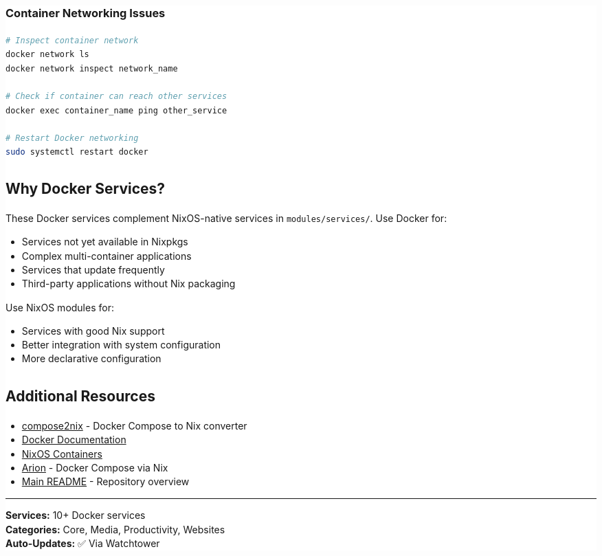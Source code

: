 ### Container Networking Issues

```bash
# Inspect container network
docker network ls
docker network inspect network_name

# Check if container can reach other services
docker exec container_name ping other_service

# Restart Docker networking
sudo systemctl restart docker
```

## Why Docker Services?

These Docker services complement NixOS-native services in `modules/services/`. Use Docker for:

- Services not yet available in Nixpkgs
- Complex multi-container applications
- Services that update frequently
- Third-party applications without Nix packaging

Use NixOS modules for:
- Services with good Nix support
- Better integration with system configuration
- More declarative configuration

## Additional Resources

- [compose2nix](https://github.com/aksiksi/compose2nix) - Docker Compose to Nix converter
- [Docker Documentation](https://docs.docker.com/)
- [NixOS Containers](https://nixos.wiki/wiki/Docker)
- [Arion](https://docs.hercules-ci.com/arion/) - Docker Compose via Nix
- [Main README](../README.md) - Repository overview

---

**Services:** 10+ Docker services  
**Categories:** Core, Media, Productivity, Websites  
**Auto-Updates:** ✅ Via Watchtower

